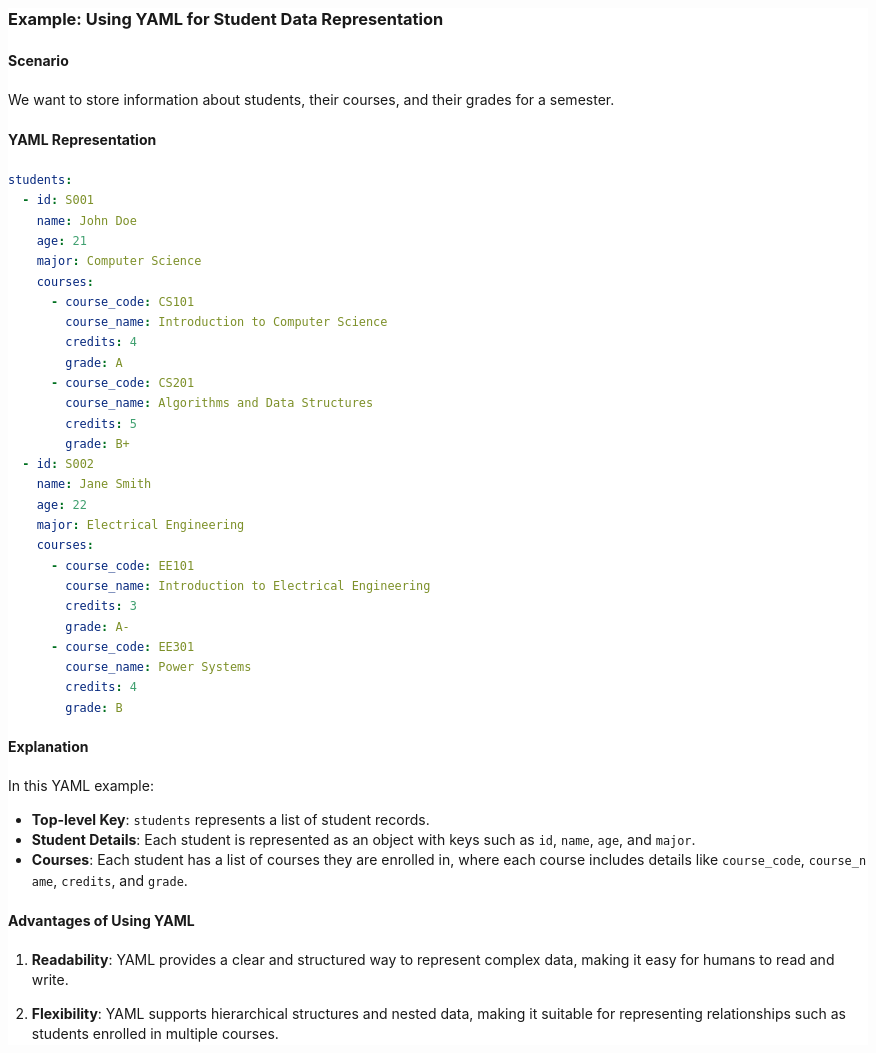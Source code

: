 ### Example: Using YAML for Student Data Representation

#### Scenario

We want to store information about students, their courses, and their grades for a semester.

#### YAML Representation

```yaml
students:
  - id: S001
    name: John Doe
    age: 21
    major: Computer Science
    courses:
      - course_code: CS101
        course_name: Introduction to Computer Science
        credits: 4
        grade: A
      - course_code: CS201
        course_name: Algorithms and Data Structures
        credits: 5
        grade: B+
  - id: S002
    name: Jane Smith
    age: 22
    major: Electrical Engineering
    courses:
      - course_code: EE101
        course_name: Introduction to Electrical Engineering
        credits: 3
        grade: A-
      - course_code: EE301
        course_name: Power Systems
        credits: 4
        grade: B
```

#### Explanation

In this YAML example:

- **Top-level Key**: `students` represents a list of student records.
- **Student Details**: Each student is represented as an object with keys such as `id`, `name`, `age`, and `major`.
- **Courses**: Each student has a list of courses they are enrolled in, where each course includes details like `course_code`, `course_name`, `credits`, and `grade`.

#### Advantages of Using YAML

1. **Readability**: YAML provides a clear and structured way to represent complex data, making it easy for humans to read and write.
   
2. **Flexibility**: YAML supports hierarchical structures and nested data, making it suitable for representing relationships such as students enrolled in multiple courses.
